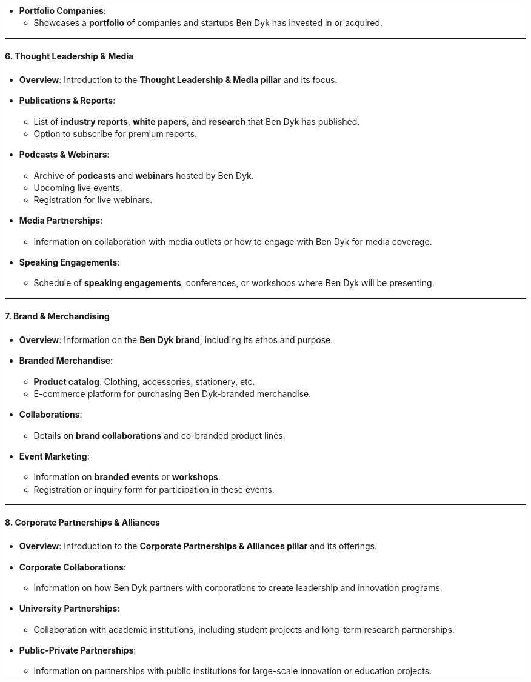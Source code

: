 - **Portfolio Companies**:
  - Showcases a **portfolio** of companies and startups Ben Dyk has invested in or acquired.

---

#### **6. Thought Leadership & Media**

- **Overview**: Introduction to the **Thought Leadership & Media pillar** and its focus.
  
- **Publications & Reports**:
  - List of **industry reports**, **white papers**, and **research** that Ben Dyk has published.
  - Option to subscribe for premium reports.

- **Podcasts & Webinars**:
  - Archive of **podcasts** and **webinars** hosted by Ben Dyk.
  - Upcoming live events.
  - Registration for live webinars.

- **Media Partnerships**:
  - Information on collaboration with media outlets or how to engage with Ben Dyk for media coverage.

- **Speaking Engagements**:
  - Schedule of **speaking engagements**, conferences, or workshops where Ben Dyk will be presenting.

---

#### **7. Brand & Merchandising**

- **Overview**: Information on the **Ben Dyk brand**, including its ethos and purpose.
- **Branded Merchandise**:
  - **Product catalog**: Clothing, accessories, stationery, etc.
  - E-commerce platform for purchasing Ben Dyk-branded merchandise.
  
- **Collaborations**:
  - Details on **brand collaborations** and co-branded product lines.

- **Event Marketing**:
  - Information on **branded events** or **workshops**.
  - Registration or inquiry form for participation in these events.

---

#### **8. Corporate Partnerships & Alliances**

- **Overview**: Introduction to the **Corporate Partnerships & Alliances pillar** and its offerings.
  
- **Corporate Collaborations**:
  - Information on how Ben Dyk partners with corporations to create leadership and innovation programs.
  
- **University Partnerships**:
  - Collaboration with academic institutions, including student projects and long-term research partnerships.

- **Public-Private Partnerships**:
  - Information on partnerships with public institutions for large-scale innovation or education projects.
